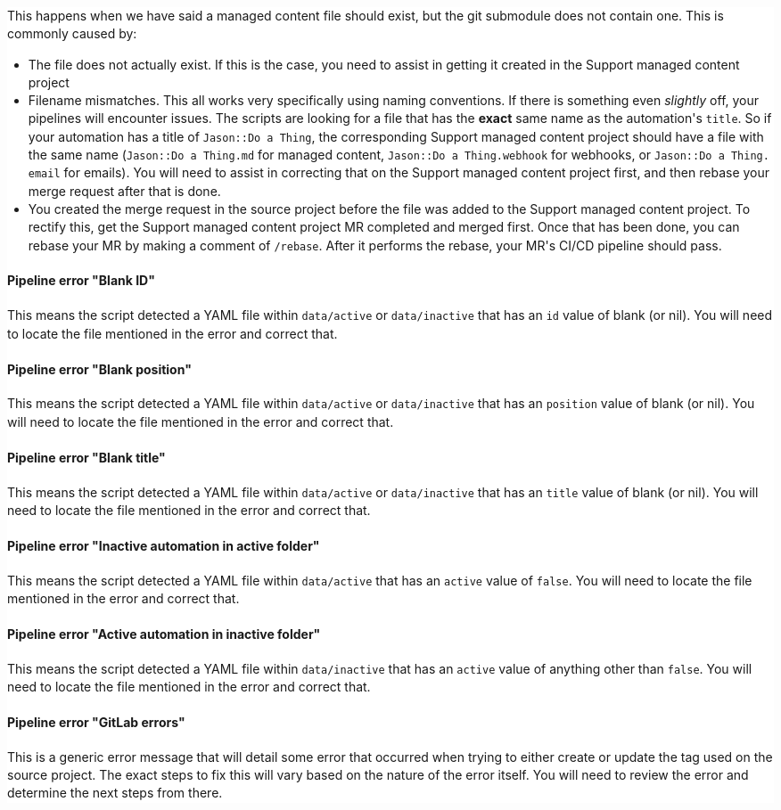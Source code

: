 This happens when we have said a managed content file should exist, but the git
submodule does not contain one. This is commonly caused by:

- The file does not actually exist. If this is the case, you need to assist in
  getting it created in the Support managed content project
- Filename mismatches. This all works very specifically using naming
  conventions. If there is something even *slightly* off, your pipelines will
  encounter issues. The scripts are looking for a file that has the **exact**
  same name as the automation's `title`. So if your automation has a title of
  `Jason::Do a Thing`, the corresponding Support managed content project should
  have a file with the same name (`Jason::Do a Thing.md` for managed content,
  `Jason::Do a Thing.webhook` for webhooks, or `Jason::Do a Thing.email` for
  emails). You will need to assist in correcting that on the Support managed
  content project first, and then rebase your merge request after that is done.
- You created the merge request in the source project before the file was added
  to the Support managed content project. To rectify this, get the Support
  managed content project MR completed and merged first. Once that has been
  done, you can rebase your MR by making a comment of `/rebase`. After it
  performs the rebase, your MR's CI/CD pipeline should pass.

#### Pipeline error "Blank ID"

This means the script detected a YAML file within `data/active` or
`data/inactive` that has an `id` value of blank (or nil). You will need to
locate the file mentioned in the error and correct that.

#### Pipeline error "Blank position"

This means the script detected a YAML file within `data/active` or
`data/inactive` that has an `position` value of blank (or nil). You will need to
locate the file mentioned in the error and correct that.

#### Pipeline error "Blank title"

This means the script detected a YAML file within `data/active` or
`data/inactive` that has an `title` value of blank (or nil). You will need to
locate the file mentioned in the error and correct that.

#### Pipeline error "Inactive automation in active folder"

This means the script detected a YAML file within `data/active` that has an
`active` value of `false`. You will need to locate the file mentioned in the
error and correct that.

#### Pipeline error "Active automation in inactive folder"

This means the script detected a YAML file within `data/inactive` that has an
`active` value of anything other than `false`. You will need to locate the file
mentioned in the error and correct that.

#### Pipeline error "GitLab errors"

This is a generic error message that will detail some error that occurred when
trying to either create or update the tag used on the source project. The exact
steps to fix this will vary based on the nature of the error itself. You will
need to review the error and determine the next steps from there.
